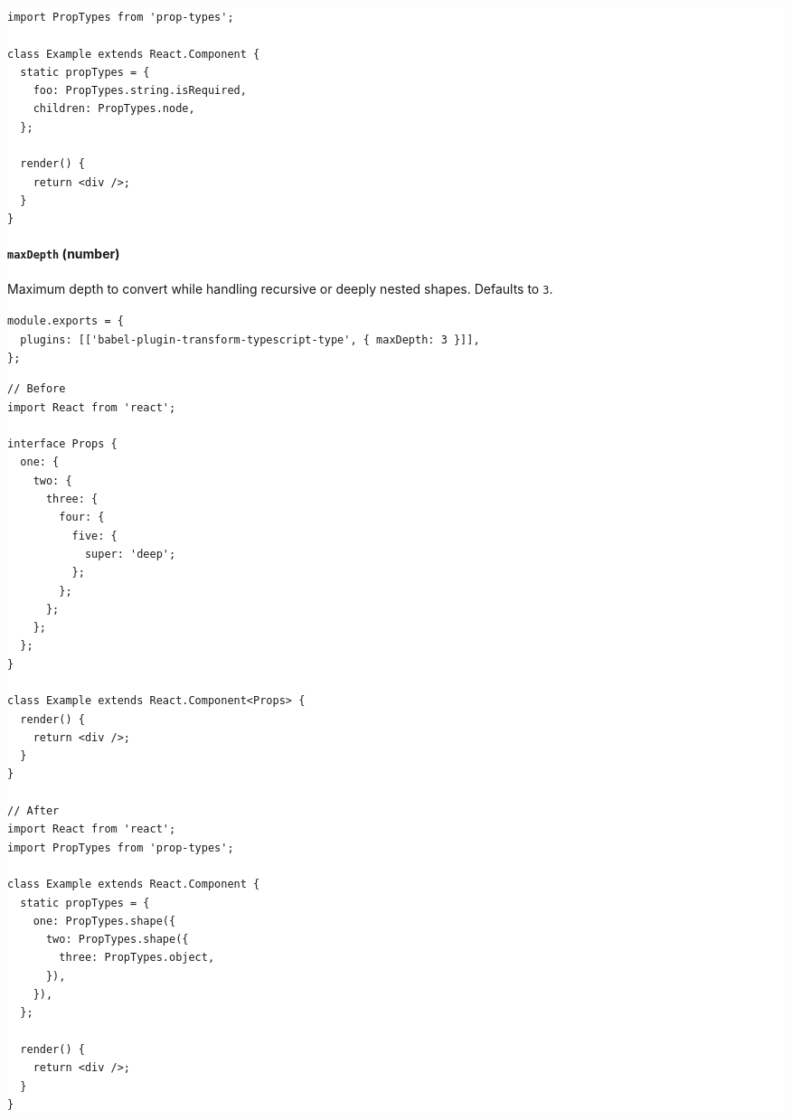 ```tsx
import PropTypes from 'prop-types';

class Example extends React.Component {
  static propTypes = {
    foo: PropTypes.string.isRequired,
    children: PropTypes.node,
  };

  render() {
    return <div />;
  }
}
```

#### `maxDepth` (number)

Maximum depth to convert while handling recursive or deeply nested shapes. Defaults to `3`.

```tsx
module.exports = {
  plugins: [['babel-plugin-transform-typescript-type', { maxDepth: 3 }]],
};
```

```tsx
// Before
import React from 'react';

interface Props {
  one: {
    two: {
      three: {
        four: {
          five: {
            super: 'deep';
          };
        };
      };
    };
  };
}

class Example extends React.Component<Props> {
  render() {
    return <div />;
  }
}

// After
import React from 'react';
import PropTypes from 'prop-types';

class Example extends React.Component {
  static propTypes = {
    one: PropTypes.shape({
      two: PropTypes.shape({
        three: PropTypes.object,
      }),
    }),
  };

  render() {
    return <div />;
  }
}
```